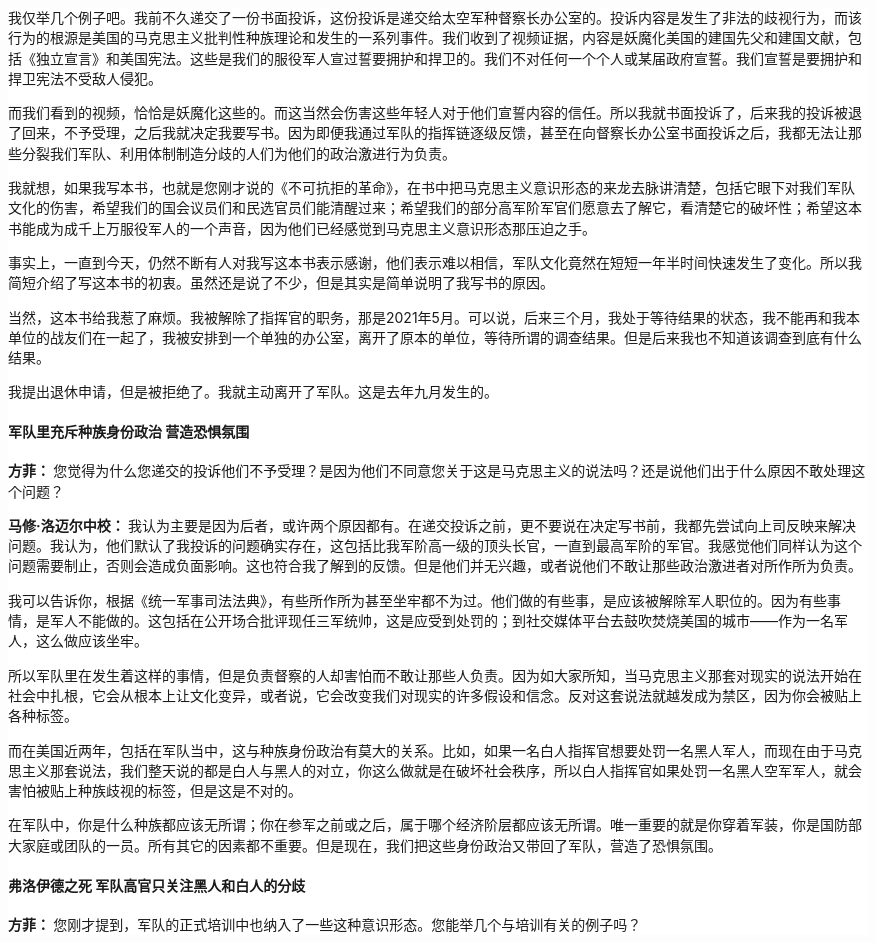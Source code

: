  </h4>
 <p>
  我仅举几个例子吧。我前不久递交了一份书面投诉，这份投诉是递交给太空军种督察长办公室的。投诉内容是发生了非法的歧视行为，而该行为的根源是美国的马克思主义批判性种族理论和发生的一系列事件。我们收到了视频证据，内容是妖魔化美国的建国先父和建国文献，包括《独立宣言》和美国宪法。这些是我们的服役军人宣过誓要拥护和捍卫的。我们不对任何一个个人或某届政府宣誓。我们宣誓是要拥护和捍卫宪法不受敌人侵犯。
 </p>
 <p>
  而我们看到的视频，恰恰是妖魔化这些的。而这当然会伤害这些年轻人对于他们宣誓内容的信任。所以我就书面投诉了，后来我的投诉被退了回来，不予受理，之后我就决定我要写书。因为即便我通过军队的指挥链逐级反馈，甚至在向督察长办公室书面投诉之后，我都无法让那些分裂我们军队、利用体制制造分歧的人们为他们的政治激进行为负责。
 </p>
 <p>
  我就想，如果我写本书，也就是您刚才说的《不可抗拒的革命》，在书中把马克思主义意识形态的来龙去脉讲清楚，包括它眼下对我们军队文化的伤害，希望我们的国会议员们和民选官员们能清醒过来；希望我们的部分高军阶军官们愿意去了解它，看清楚它的破坏性；希望这本书能成为成千上万服役军人的一个声音，因为他们已经感觉到马克思主义意识形态那压迫之手。
 </p>
 <p>
  事实上，一直到今天，仍然不断有人对我写这本书表示感谢，他们表示难以相信，军队文化竟然在短短一年半时间快速发生了变化。所以我简短介绍了写这本书的初衷。虽然还是说了不少，但是其实是简单说明了我写书的原因。
 </p>
 <p>
  当然，这本书给我惹了麻烦。我被解除了指挥官的职务，那是2021年5月。可以说，后来三个月，我处于等待结果的状态，我不能再和我本单位的战友们在一起了，我被安排到一个单独的办公室，离开了原本的单位，等待所谓的调查结果。但是后来我也不知道该调查到底有什么结果。
 </p>
 <p>
  我提出退休申请，但是被拒绝了。我就主动离开了军队。这是去年九月发生的。
 </p>
 <h4>
  军队里充斥种族身份政治 营造恐惧氛围
 </h4>
 <p>
  <strong>
   方菲：
  </strong>
  您觉得为什么您递交的投诉他们不予受理？是因为他们不同意您关于这是马克思主义的说法吗？还是说他们出于什么原因不敢处理这个问题？
 </p>
 <p>
  <strong>
   马修‧洛迈尔中校：
  </strong>
  我认为主要是因为后者，或许两个原因都有。在递交投诉之前，更不要说在决定写书前，我都先尝试向上司反映来解决问题。我认为，他们默认了我投诉的问题确实存在，这包括比我军阶高一级的顶头长官，一直到最高军阶的军官。我感觉他们同样认为这个问题需要制止，否则会造成负面影响。这也符合我了解到的反馈。但是他们并无兴趣，或者说他们不敢让那些政治激进者对所作所为负责。
 </p>
 <p>
  我可以告诉你，根据《统一军事司法法典》，有些所作所为甚至坐牢都不为过。他们做的有些事，是应该被解除军人职位的。因为有些事情，是军人不能做的。这包括在公开场合批评现任三军统帅，这是应受到处罚的；到社交媒体平台去鼓吹焚烧美国的城市——作为一名军人，这么做应该坐牢。
 </p>
 <p>
  所以军队里在发生着这样的事情，但是负责督察的人却害怕而不敢让那些人负责。因为如大家所知，当马克思主义那套对现实的说法开始在社会中扎根，它会从根本上让文化变异，或者说，它会改变我们对现实的许多假设和信念。反对这套说法就越发成为禁区，因为你会被贴上各种标签。
 </p>
 <p>
  而在美国近两年，包括在军队当中，这与种族身份政治有莫大的关系。比如，如果一名白人指挥官想要处罚一名黑人军人，而现在由于马克思主义那套说法，我们整天说的都是白人与黑人的对立，你这么做就是在破坏社会秩序，所以白人指挥官如果处罚一名黑人空军军人，就会害怕被贴上种族歧视的标签，但是这是不对的。
 </p>
 <p>
  在军队中，你是什么种族都应该无所谓；你在参军之前或之后，属于哪个经济阶层都应该无所谓。唯一重要的就是你穿着军装，你是国防部大家庭或团队的一员。所有其它的因素都不重要。但是现在，我们把这些身份政治又带回了军队，营造了恐惧氛围。
 </p>
 <h4>
  弗洛伊德之死 军队高官只关注黑人和白人的分歧
 </h4>
 <p>
  <strong>
   方菲：
  </strong>
  您刚才提到，军队的正式培训中也纳入了一些这种意识形态。您能举几个与培训有关的例子吗？